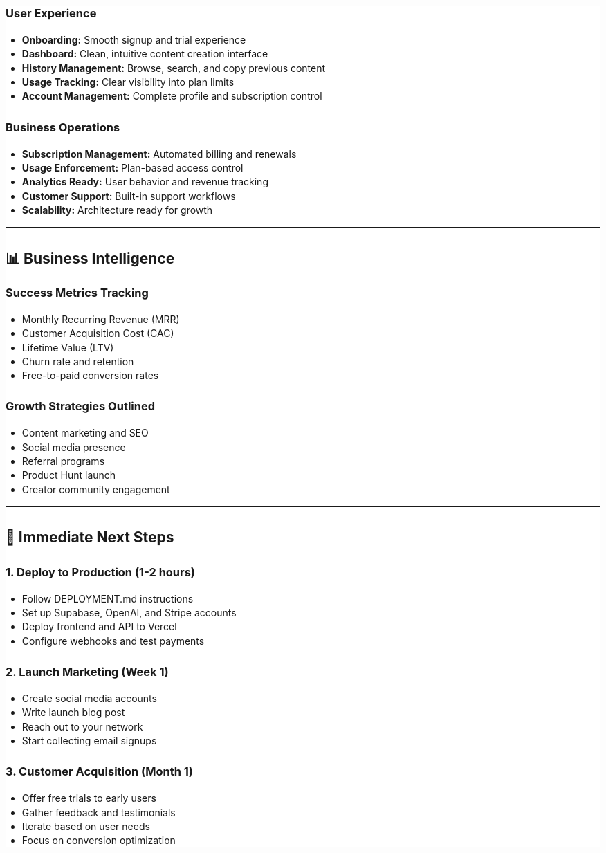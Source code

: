 ### **User Experience**
- **Onboarding:** Smooth signup and trial experience
- **Dashboard:** Clean, intuitive content creation interface
- **History Management:** Browse, search, and copy previous content
- **Usage Tracking:** Clear visibility into plan limits
- **Account Management:** Complete profile and subscription control

### **Business Operations**
- **Subscription Management:** Automated billing and renewals
- **Usage Enforcement:** Plan-based access control
- **Analytics Ready:** User behavior and revenue tracking
- **Customer Support:** Built-in support workflows
- **Scalability:** Architecture ready for growth

---

## 📊 Business Intelligence

### **Success Metrics Tracking**
- Monthly Recurring Revenue (MRR)
- Customer Acquisition Cost (CAC)
- Lifetime Value (LTV)
- Churn rate and retention
- Free-to-paid conversion rates

### **Growth Strategies Outlined**
- Content marketing and SEO
- Social media presence
- Referral programs
- Product Hunt launch
- Creator community engagement

---

## 🎯 Immediate Next Steps

### **1. Deploy to Production (1-2 hours)**
- Follow DEPLOYMENT.md instructions
- Set up Supabase, OpenAI, and Stripe accounts
- Deploy frontend and API to Vercel
- Configure webhooks and test payments

### **2. Launch Marketing (Week 1)**
- Create social media accounts
- Write launch blog post
- Reach out to your network
- Start collecting email signups

### **3. Customer Acquisition (Month 1)**
- Offer free trials to early users
- Gather feedback and testimonials
- Iterate based on user needs
- Focus on conversion optimization
